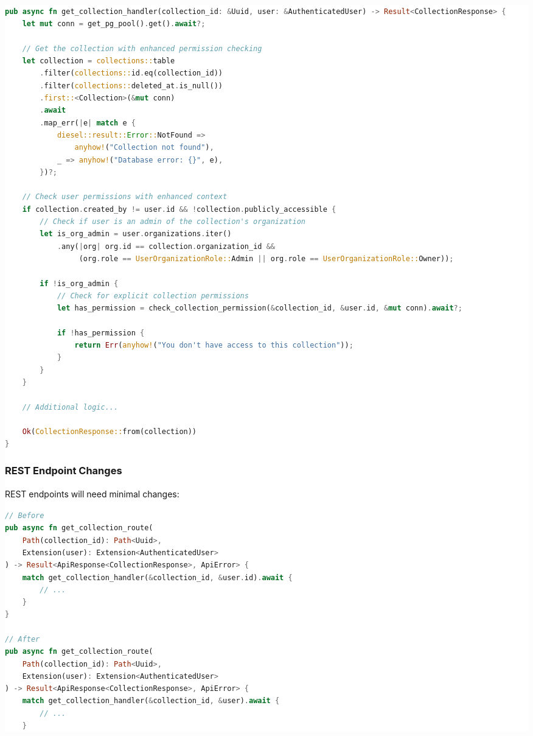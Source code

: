 ```rust
pub async fn get_collection_handler(collection_id: &Uuid, user: &AuthenticatedUser) -> Result<CollectionResponse> {
    let mut conn = get_pg_pool().get().await?;
    
    // Get the collection with enhanced permission checking
    let collection = collections::table
        .filter(collections::id.eq(collection_id))
        .filter(collections::deleted_at.is_null())
        .first::<Collection>(&mut conn)
        .await
        .map_err(|e| match e {
            diesel::result::Error::NotFound => 
                anyhow!("Collection not found"),
            _ => anyhow!("Database error: {}", e),
        })?;
    
    // Check user permissions with enhanced context
    if collection.created_by != user.id && !collection.publicly_accessible {
        // Check if user is an admin of the collection's organization
        let is_org_admin = user.organizations.iter()
            .any(|org| org.id == collection.organization_id && 
                 (org.role == UserOrganizationRole::Admin || org.role == UserOrganizationRole::Owner));
        
        if !is_org_admin {
            // Check for explicit collection permissions
            let has_permission = check_collection_permission(&collection_id, &user.id, &mut conn).await?;
            
            if !has_permission {
                return Err(anyhow!("You don't have access to this collection"));
            }
        }
    }
    
    // Additional logic...
    
    Ok(CollectionResponse::from(collection))
}
```

### REST Endpoint Changes

REST endpoints will need minimal changes:

```rust
// Before
pub async fn get_collection_route(
    Path(collection_id): Path<Uuid>,
    Extension(user): Extension<AuthenticatedUser>
) -> Result<ApiResponse<CollectionResponse>, ApiError> {
    match get_collection_handler(&collection_id, &user.id).await {
        // ...
    }
}

// After
pub async fn get_collection_route(
    Path(collection_id): Path<Uuid>,
    Extension(user): Extension<AuthenticatedUser>
) -> Result<ApiResponse<CollectionResponse>, ApiError> {
    match get_collection_handler(&collection_id, &user).await {
        // ...
    }
```